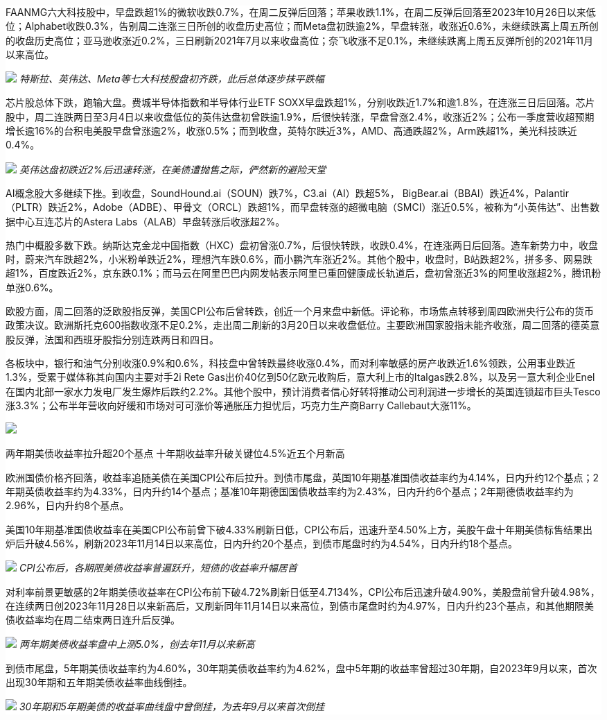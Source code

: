 FAANMG六大科技股中，早盘跌超1%的微软收跌0.7%，在周二反弹后回落；苹果收跌1.1%，在周二反弹后回落至2023年10月26日以来低位；Alphabet收跌0.3%，告别周二连涨三日所创的收盘历史高位；而Meta盘初跌逾2%，早盘转涨，收涨近0.6%，未继续跌离上周五所创的收盘历史高位；亚马逊收涨近0.2%，三日刷新2021年7月以来收盘高位；奈飞收涨不足0.1%，未继续跌离上周五反弹所创的2021年11月以来高位。

![](https://inews.gtimg.com/om_bt/O_hY2WU0CGK35OghPGmzzxW86yM28aMKVE40n6FywVyFgAA/1000)
_特斯拉、英伟达、Meta等七大科技股盘初齐跌，此后总体逐步抹平跌幅_

芯片股总体下跌，跑输大盘。费城半导体指数和半导体行业ETF
SOXX早盘跌超1%，分别收跌近1.7%和逾1.8%，在连涨三日后回落。芯片股中，周二连跌两日至3月4日以来收盘低位的英伟达盘初曾跌逾1.9%，后很快转涨，早盘曾涨2.4%，收涨近2%；公布一季度营收超预期增长逾16%的台积电美股早盘曾涨逾2%，收涨0.5%；而到收盘，英特尔跌近3%，AMD、高通跌超2%，Arm跌超1%，美光科技跌近0.4%。

![](https://inews.gtimg.com/om_bt/OsKX9EXwM1q4k6Ox4vthfkXDIn_CRHHnjHlHy2_CMkiHcAA/1000)
_英伟达盘初跌近2%后迅速转涨，在美债遭抛售之际，俨然新的避险天堂_

AI概念股大多继续下挫。到收盘，SoundHound.ai（SOUN）跌7%，C3.ai（AI）跌超5%，
BigBear.ai（BBAI）跌近4%，Palantir（PLTR）跌近2%，Adobe（ADBE）、甲骨文（ORCL）跌超1%，而早盘转涨的超微电脑（SMCI）涨近0.5%，被称为“小英伟达”、出售数据中心互连芯片的Astera
Labs（ALAB）早盘转涨后收涨超2%。

热门中概股多数下跌。纳斯达克金龙中国指数（HXC）盘初曾涨0.7%，后很快转跌，收跌0.4%，在连涨两日后回落。造车新势力中，收盘时，蔚来汽车跌超2%，小米粉单跌近2%，理想汽车跌0.6%，而小鹏汽车涨近2%。其他个股中，收盘时，B站跌超2%，拼多多、网易跌超1%，百度跌近2%，京东跌0.1%；而马云在阿里巴巴内网发帖表示阿里已重回健康成长轨道后，盘初曾涨近3%的阿里收涨超2%，腾讯粉单涨0.6%。

欧股方面，周二回落的泛欧股指反弹，美国CPI公布后曾转跌，创近一个月来盘中新低。评论称，市场焦点转移到周四欧洲央行公布的货币政策决议。欧洲斯托克600指数收涨不足0.2%，走出周二刷新的3月20日以来收盘低位。主要欧洲国家股指未能齐收涨，周二回落的德英意股反弹，法国和西班牙股指分别连跌两日和四日。

各板块中，银行和油气分别收涨0.9%和0.6%，科技盘中曾转跌最终收涨0.4%，而对利率敏感的房产收跌近1.6%领跌，公用事业跌近1.3%，受累于媒体称其向国内主要对手2i
Rete
Gas出价40亿到50亿欧元收购后，意大利上市的Italgas跌2.8%，以及另一意大利企业Enel在国内北部一家水力发电厂发生爆炸后跌约2.2%。其他个股中，预计消费者信心好转将推动公司利润进一步增长的英国连锁超市巨头Tesco涨3.3%；公布半年营收向好缓和市场对可可涨价等通胀压力担忧后，巧克力生产商Barry
Callebaut大涨11%。

![](https://inews.gtimg.com/om_bt/Oujg88d9i4NzgisL_pDmLH2u2EZlQoFXO6npdZwckfq68AA/1000)

两年期美债收益率拉升超20个基点 十年期收益率升破关键位4.5%近五个月新高

欧洲国债价格齐回落，收益率追随美债在美国CPI公布后拉升。到债市尾盘，英国10年期基准国债收益率约为4.14%，日内升约12个基点；2年期英债收益率约为4.33%，日内升约14个基点；基准10年期德国国债收益率约为2.43%，日内升约6个基点；2年期德债收益率约为2.96%，日内升约8个基点。

美国10年期基准国债收益率在美国CPI公布前曾下破4.33%刷新日低，CPI公布后，迅速升至4.50%上方，美股午盘十年期美债标售结果出炉后升破4.56%，刷新2023年11月14日以来高位，日内升约20个基点，到债市尾盘时约为4.54%，日内升约18个基点。

![](https://inews.gtimg.com/om_bt/OAUEDlWEFTSj9qokZl8mDKnoFAJs1hk5zh2eHuBqM2dzUAA/1000)
_CPI公布后，各期限美债收益率普遍跃升，短债的收益率升幅居首_

对利率前景更敏感的2年期美债收益率在CPI公布前下破4.72%刷新日低至4.7134%，CPI公布后迅速升破4.90%，美股盘前曾升破4.98%，在连续两日创2023年11月28日以来新高后，又刷新同年11月14日以来高位，到债市尾盘时约为4.97%，日内升约23个基点，和其他期限美债收益率均在周二结束两日连升后反弹。

![](https://inews.gtimg.com/om_bt/OWCQYvTXVyo3LtHooSZvq8McmBHxQ5ffNx8_Q_b4YQTl8AA/1000)
_两年期美债收益率盘中上测5.0%，创去年11月以来新高_

到债市尾盘，5年期美债收益率约为4.60%，30年期美债收益率约为4.62%，盘中5年期的收益率曾超过30年期，自2023年9月以来，首次出现30年期和五年期美债收益率曲线倒挂。

![](https://inews.gtimg.com/om_bt/OgFnvcq18dbMe383gQUfhZO5HEvUrtl4Qt4jNO8iO_hx8AA/1000)
_30年期和5年期美债的收益率曲线盘中曾倒挂，为去年9月以来首次倒挂_
